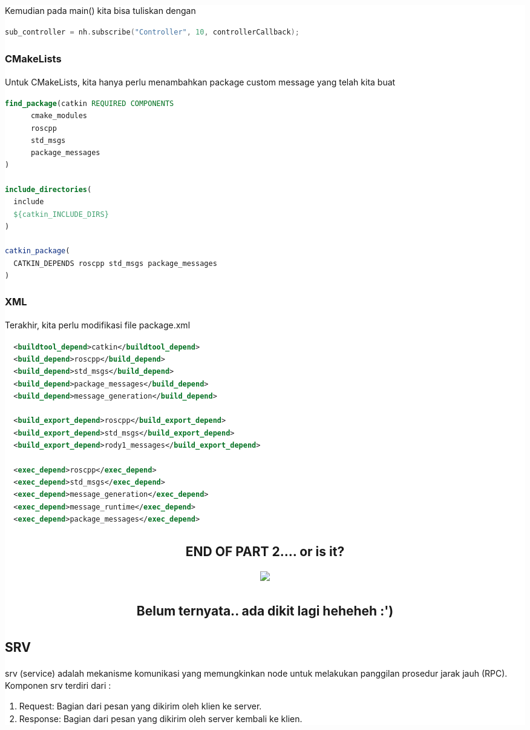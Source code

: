 Kemudian pada main() kita bisa tuliskan dengan   
```cpp
sub_controller = nh.subscribe("Controller", 10, controllerCallback); 
```

### CMakeLists
Untuk CMakeLists, kita hanya perlu menambahkan package custom message yang telah kita buat 
```cmake
find_package(catkin REQUIRED COMPONENTS
      cmake_modules
      roscpp
      std_msgs
      package_messages
)

include_directories(
  include
  ${catkin_INCLUDE_DIRS}
)

catkin_package(
  CATKIN_DEPENDS roscpp std_msgs package_messages
)
```

### XML
Terakhir, kita perlu modifikasi file package.xml  
```xml
  <buildtool_depend>catkin</buildtool_depend>
  <build_depend>roscpp</build_depend>
  <build_depend>std_msgs</build_depend>
  <build_depend>package_messages</build_depend>
  <build_depend>message_generation</build_depend>

  <build_export_depend>roscpp</build_export_depend>
  <build_export_depend>std_msgs</build_export_depend>
  <build_export_depend>rody1_messages</build_export_depend>

  <exec_depend>roscpp</exec_depend>
  <exec_depend>std_msgs</exec_depend>
  <exec_depend>message_generation</exec_depend>
  <exec_depend>message_runtime</exec_depend>
  <exec_depend>package_messages</exec_depend>
```
<h2 align="center">END OF PART 2.... or is it?</h2>
<p align="center">
  <img src="https://github.com/user-attachments/assets/a969e166-e017-468d-9a19-f971121819a8">
</p>
<h2 align="center">Belum ternyata.. ada dikit lagi heheheh :')</h2>

## SRV
srv (service) adalah mekanisme komunikasi yang memungkinkan node untuk melakukan panggilan prosedur jarak jauh (RPC). Komponen srv terdiri dari :   
1. Request: Bagian dari pesan yang dikirim oleh klien ke server.    
2. Response: Bagian dari pesan yang dikirim oleh server kembali ke klien.
